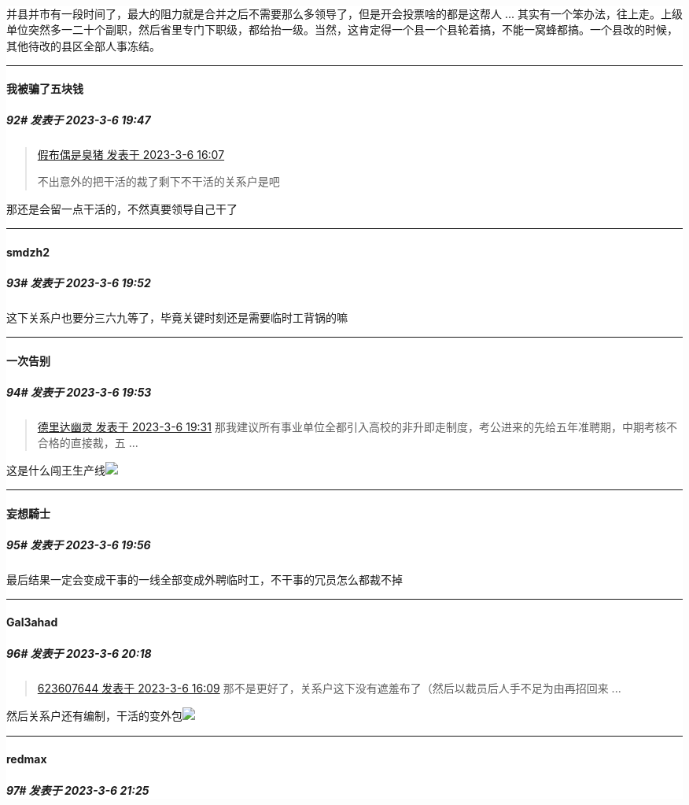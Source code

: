 并县并市有一段时间了，最大的阻力就是合并之后不需要那么多领导了，但是开会投票啥的都是这帮人 ...</blockquote>
其实有一个笨办法，往上走。上级单位突然多一二十个副职，然后省里专门下职级，都给抬一级。当然，这肯定得一个县一个县轮着搞，不能一窝蜂都搞。一个县改的时候，其他待改的县区全部人事冻结。

*****

####  我被骗了五块钱  
##### 92#       发表于 2023-3-6 19:47

<blockquote><a href="httphttps://bbs.saraba1st.com/2b/forum.php?mod=redirect&amp;goto=findpost&amp;pid=59988137&amp;ptid=2122840" target="_blank">假布偶是臭猪 发表于 2023-3-6 16:07</a>

不出意外的把干活的裁了剩下不干活的关系户是吧</blockquote>
那还是会留一点干活的，不然真要领导自己干了

*****

####  smdzh2  
##### 93#       发表于 2023-3-6 19:52

这下关系户也要分三六九等了，毕竟关键时刻还是需要临时工背锅的嘛


*****

####  一次告别  
##### 94#       发表于 2023-3-6 19:53

<blockquote><a href="httphttps://bbs.saraba1st.com/2b/forum.php?mod=redirect&amp;goto=findpost&amp;pid=59990672&amp;ptid=2122840" target="_blank">德里达幽灵 发表于 2023-3-6 19:31</a>
那我建议所有事业单位全都引入高校的非升即走制度，考公进来的先给五年准聘期，中期考核不合格的直接裁，五 ...</blockquote>
这是什么闯王生产线<img src="https://static.saraba1st.com/image/smiley/face2017/037.png" referrerpolicy="no-referrer">

*****

####  妄想騎士  
##### 95#       发表于 2023-3-6 19:56

最后结果一定会变成干事的一线全部变成外聘临时工，不干事的冗员怎么都裁不掉


*****

####  Gal3ahad  
##### 96#       发表于 2023-3-6 20:18

<blockquote><a href="httphttps://bbs.saraba1st.com/2b/forum.php?mod=redirect&amp;goto=findpost&amp;pid=59988165&amp;ptid=2122840" target="_blank">623607644 发表于 2023-3-6 16:09</a>
那不是更好了，关系户这下没有遮羞布了（然后以裁员后人手不足为由再招回来 ...</blockquote>
然后关系户还有编制，干活的变外包<img src="https://static.saraba1st.com/image/smiley/face2017/067.png" referrerpolicy="no-referrer">


*****

####  redmax  
##### 97#       发表于 2023-3-6 21:25
